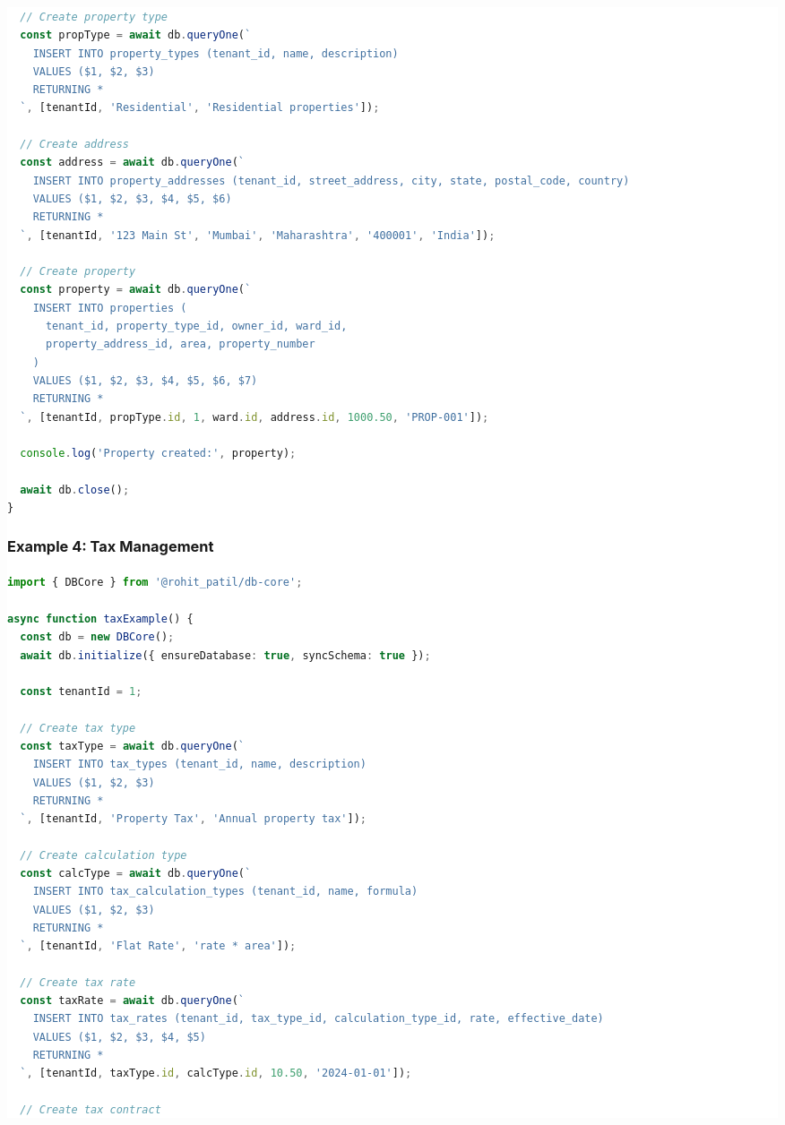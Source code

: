```typescript
  // Create property type
  const propType = await db.queryOne(`
    INSERT INTO property_types (tenant_id, name, description)
    VALUES ($1, $2, $3)
    RETURNING *
  `, [tenantId, 'Residential', 'Residential properties']);
  
  // Create address
  const address = await db.queryOne(`
    INSERT INTO property_addresses (tenant_id, street_address, city, state, postal_code, country)
    VALUES ($1, $2, $3, $4, $5, $6)
    RETURNING *
  `, [tenantId, '123 Main St', 'Mumbai', 'Maharashtra', '400001', 'India']);
  
  // Create property
  const property = await db.queryOne(`
    INSERT INTO properties (
      tenant_id, property_type_id, owner_id, ward_id, 
      property_address_id, area, property_number
    )
    VALUES ($1, $2, $3, $4, $5, $6, $7)
    RETURNING *
  `, [tenantId, propType.id, 1, ward.id, address.id, 1000.50, 'PROP-001']);
  
  console.log('Property created:', property);
  
  await db.close();
}
```

### Example 4: Tax Management

```typescript
import { DBCore } from '@rohit_patil/db-core';

async function taxExample() {
  const db = new DBCore();
  await db.initialize({ ensureDatabase: true, syncSchema: true });
  
  const tenantId = 1;
  
  // Create tax type
  const taxType = await db.queryOne(`
    INSERT INTO tax_types (tenant_id, name, description)
    VALUES ($1, $2, $3)
    RETURNING *
  `, [tenantId, 'Property Tax', 'Annual property tax']);
  
  // Create calculation type
  const calcType = await db.queryOne(`
    INSERT INTO tax_calculation_types (tenant_id, name, formula)
    VALUES ($1, $2, $3)
    RETURNING *
  `, [tenantId, 'Flat Rate', 'rate * area']);
  
  // Create tax rate
  const taxRate = await db.queryOne(`
    INSERT INTO tax_rates (tenant_id, tax_type_id, calculation_type_id, rate, effective_date)
    VALUES ($1, $2, $3, $4, $5)
    RETURNING *
  `, [tenantId, taxType.id, calcType.id, 10.50, '2024-01-01']);
  
  // Create tax contract
```